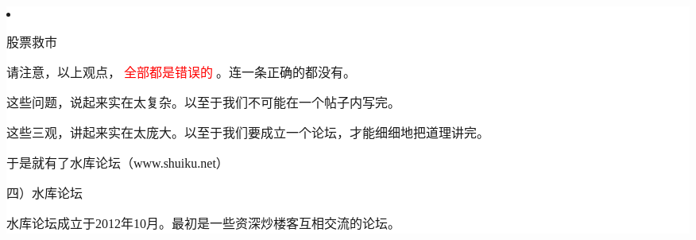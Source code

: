 <li>
<p style="line-height:150%">
<span style="font-size:16px;line-height:150%;font-family:楷体">
            股票救市
           </span>
</p>
</li>
</ul>
<p style="line-height:150%">
<span style="font-size:16px;line-height:150%;font-family:楷体">
</span>
</p>
<p style="line-height:150%">
<span style="font-size:16px;line-height:150%;font-family:楷体">
          请注意，以上观点，
          <span style="color:red">
           全部都是错误的
          </span>
          。连一条正确的都没有。
         </span>
</p>
<p style="line-height:150%">
<span style="font-size:16px;line-height:150%;font-family:楷体">
</span>
</p>
<p style="line-height:150%">
<span style="font-size:16px;line-height:150%;font-family:楷体">
          这些问题，说起来实在太复杂。以至于我们不可能在一个帖子内写完。
         </span>
</p>
<p style="line-height:150%">
<span style="font-size:16px;line-height:150%;font-family:楷体">
          这些三观，讲起来实在太庞大。以至于我们要成立一个论坛，才能细细地把道理讲完。
         </span>
</p>
<p style="line-height:150%">
<span style="font-size:16px;line-height:150%;font-family:楷体">
          于是就有了水库论坛（www.shuiku.net）
         </span>
</p>
<p style="line-height:150%">
<span style="font-size:16px;line-height:150%;font-family:楷体">
</span>
</p>
<p style="line-height:150%">
<span style="font-size:16px;line-height:150%;font-family:楷体">
</span>
</p>
<p style="line-height:150%">
<span style="font-size:16px;line-height:150%;font-family:楷体">
          四）水库论坛
         </span>
</p>
<p style="line-height:150%">
<span style="font-size:16px;line-height:150%;font-family:楷体">
</span>
</p>
<p style="line-height:150%">
<span style="font-size:16px;line-height:150%;font-family:楷体">
          水库论坛成立于2012年10月。最初是一些资深炒楼客互相交流的论坛。
         </span>
</p>
<p style="line-height:150%">
<span style="font-size:16px;line-height:150%;font-family:楷体">